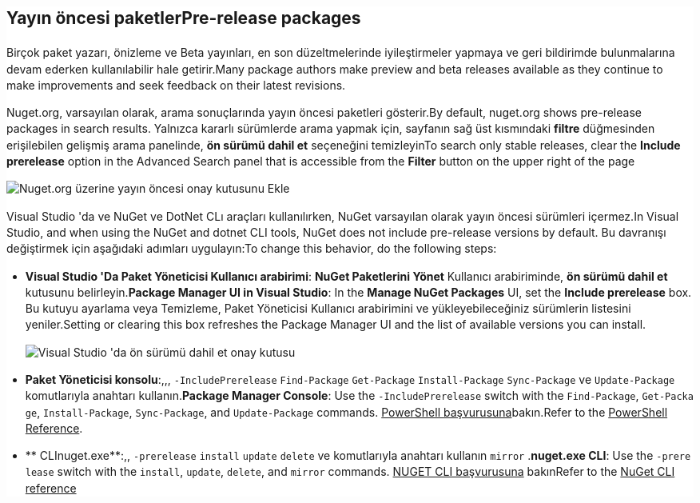 ## <a name="pre-release-packages"></a><span data-ttu-id="9997a-143">Yayın öncesi paketler</span><span class="sxs-lookup"><span data-stu-id="9997a-143">Pre-release packages</span></span>

<span data-ttu-id="9997a-144">Birçok paket yazarı, önizleme ve Beta yayınları, en son düzeltmelerinde iyileştirmeler yapmaya ve geri bildirimde bulunmalarına devam ederken kullanılabilir hale getirir.</span><span class="sxs-lookup"><span data-stu-id="9997a-144">Many package authors make preview and beta releases available as they continue to make improvements and seek feedback on their latest revisions.</span></span>

<span data-ttu-id="9997a-145">Nuget.org, varsayılan olarak, arama sonuçlarında yayın öncesi paketleri gösterir.</span><span class="sxs-lookup"><span data-stu-id="9997a-145">By default, nuget.org shows pre-release packages in search results.</span></span> <span data-ttu-id="9997a-146">Yalnızca kararlı sürümlerde arama yapmak için, sayfanın sağ üst kısmındaki **filtre** düğmesinden erişilebilen gelişmiş arama panelinde, **ön sürümü dahil et** seçeneğini temizleyin</span><span class="sxs-lookup"><span data-stu-id="9997a-146">To search only stable releases, clear the **Include prerelease** option in the Advanced Search panel that is accessible from the **Filter** button on the upper right of the page</span></span>

![Nuget.org üzerine yayın öncesi onay kutusunu Ekle](media/Finding-06-include-prerelease.png)

<span data-ttu-id="9997a-148">Visual Studio 'da ve NuGet ve DotNet CLı araçları kullanılırken, NuGet varsayılan olarak yayın öncesi sürümleri içermez.</span><span class="sxs-lookup"><span data-stu-id="9997a-148">In Visual Studio, and when using the NuGet and dotnet CLI tools, NuGet does not include pre-release versions by default.</span></span> <span data-ttu-id="9997a-149">Bu davranışı değiştirmek için aşağıdaki adımları uygulayın:</span><span class="sxs-lookup"><span data-stu-id="9997a-149">To change this behavior, do the following steps:</span></span>

- <span data-ttu-id="9997a-150">**Visual Studio 'Da Paket Yöneticisi Kullanıcı arabirimi**: **NuGet Paketlerini Yönet** Kullanıcı arabiriminde, **ön sürümü dahil et** kutusunu belirleyin.</span><span class="sxs-lookup"><span data-stu-id="9997a-150">**Package Manager UI in Visual Studio**: In the **Manage NuGet Packages** UI, set the **Include prerelease** box.</span></span> <span data-ttu-id="9997a-151">Bu kutuyu ayarlama veya Temizleme, Paket Yöneticisi Kullanıcı arabirimini ve yükleyebileceğiniz sürümlerin listesini yeniler.</span><span class="sxs-lookup"><span data-stu-id="9997a-151">Setting or clearing this box refreshes the Package Manager UI and the list of available versions you can install.</span></span>

    ![Visual Studio 'da ön sürümü dahil et onay kutusu](media/Prerelease_02-CheckPrerelease.png)

- <span data-ttu-id="9997a-153">**Paket Yöneticisi konsolu**:,,, `-IncludePrerelease` `Find-Package` `Get-Package` `Install-Package` `Sync-Package` ve `Update-Package` komutlarıyla anahtarı kullanın.</span><span class="sxs-lookup"><span data-stu-id="9997a-153">**Package Manager Console**: Use the `-IncludePrerelease` switch with the `Find-Package`, `Get-Package`, `Install-Package`, `Sync-Package`, and `Update-Package` commands.</span></span> <span data-ttu-id="9997a-154">[PowerShell başvurusuna](../reference/powershell-reference.md)bakın.</span><span class="sxs-lookup"><span data-stu-id="9997a-154">Refer to the [PowerShell Reference](../reference/powershell-reference.md).</span></span>

- <span data-ttu-id="9997a-155">\*\* CLInuget.exe\*\*:,, `-prerelease` `install` `update` `delete` ve komutlarıyla anahtarı kullanın `mirror` .</span><span class="sxs-lookup"><span data-stu-id="9997a-155">**nuget.exe CLI**: Use the `-prerelease` switch with the `install`, `update`, `delete`, and `mirror` commands.</span></span> <span data-ttu-id="9997a-156">[NUGET CLI başvurusuna](../reference/nuget-exe-cli-reference.md) bakın</span><span class="sxs-lookup"><span data-stu-id="9997a-156">Refer to the [NuGet CLI reference](../reference/nuget-exe-cli-reference.md)</span></span>
